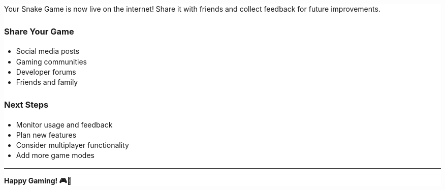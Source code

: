 Your Snake Game is now live on the internet! Share it with friends and collect feedback for future improvements.

### Share Your Game

- Social media posts
- Gaming communities
- Developer forums
- Friends and family

### Next Steps

- Monitor usage and feedback
- Plan new features
- Consider multiplayer functionality
- Add more game modes

---

**Happy Gaming! 🎮🐍**
